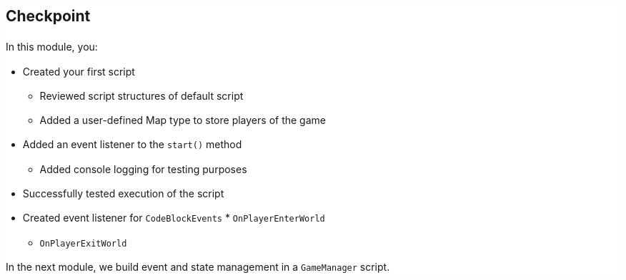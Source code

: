 ## Checkpoint

In this module, you:

*   Created your first script
    
    *   Reviewed script structures of default script
    
    *   Added a user-defined Map type to store players of the game

*   Added an event listener to the `start()` method
    
    *   Added console logging for testing purposes

*   Successfully tested execution of the script

*   Created event listener for `CodeBlockEvents` *   `OnPlayerEnterWorld`
    
    *   `OnPlayerExitWorld`

In the next module, we build event and state management in a `GameManager` script.

 

 

 

 

 

 

 

 

 

 

 

 

 

 

 

 

 

 

 

 

 

 

 

 

 

 

 

 

 

 